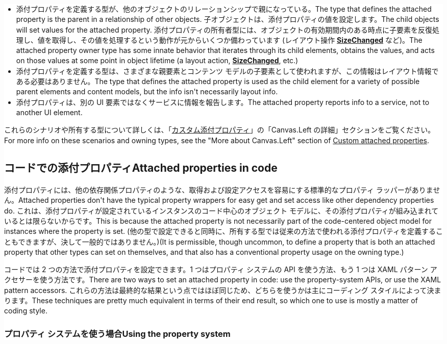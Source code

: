 - <span data-ttu-id="d6461-135">添付プロパティを定義する型が、他のオブジェクトのリレーションシップで親になっている。</span><span class="sxs-lookup"><span data-stu-id="d6461-135">The type that defines the attached property is the parent in a relationship of other objects.</span></span> <span data-ttu-id="d6461-136">子オブジェクトは、添付プロパティの値を設定します。</span><span class="sxs-lookup"><span data-stu-id="d6461-136">The child objects will set values for the attached property.</span></span> <span data-ttu-id="d6461-137">添付プロパティの所有者型には、オブジェクトの有効期間内のある時点に子要素を反復処理し、値を取得し、その値を処理するという動作が元からいくつか備わっています (レイアウト操作 [**SizeChanged**](https://msdn.microsoft.com/library/windows/apps/br208742) など)。</span><span class="sxs-lookup"><span data-stu-id="d6461-137">The attached property owner type has some innate behavior that iterates through its child elements, obtains the values, and acts on those values at some point in object lifetime (a layout action, [**SizeChanged**](https://msdn.microsoft.com/library/windows/apps/br208742), etc.)</span></span>
- <span data-ttu-id="d6461-138">添付プロパティを定義する型は、さまざまな親要素とコンテンツ モデルの子要素として使われますが、この情報はレイアウト情報である必要はありません。</span><span class="sxs-lookup"><span data-stu-id="d6461-138">The type that defines the attached property is used as the child element for a variety of possible parent elements and content models, but the info isn't necessarily layout info.</span></span>
- <span data-ttu-id="d6461-139">添付プロパティは、別の UI 要素ではなくサービスに情報を報告します。</span><span class="sxs-lookup"><span data-stu-id="d6461-139">The attached property reports info to a service, not to another UI element.</span></span>

<span data-ttu-id="d6461-140">これらのシナリオや所有する型について詳しくは、「[カスタム添付プロパティ](custom-attached-properties.md)」の「Canvas.Left の詳細」セクションをご覧ください。</span><span class="sxs-lookup"><span data-stu-id="d6461-140">For more info on these scenarios and owning types, see the "More about Canvas.Left" section of [Custom attached properties](custom-attached-properties.md).</span></span>

## <a name="attached-properties-in-code"></a><span data-ttu-id="d6461-141">コードでの添付プロパティ</span><span class="sxs-lookup"><span data-stu-id="d6461-141">Attached properties in code</span></span>

<span data-ttu-id="d6461-142">添付プロパティには、他の依存関係プロパティのような、取得および設定アクセスを容易にする標準的なプロパティ ラッパーがありません。</span><span class="sxs-lookup"><span data-stu-id="d6461-142">Attached properties don't have the typical property wrappers for easy get and set access like other dependency properties do.</span></span> <span data-ttu-id="d6461-143">これは、添付プロパティが設定されているインスタンスのコード中心のオブジェクト モデルに、その添付プロパティが組み込まれているとは限らないからです。</span><span class="sxs-lookup"><span data-stu-id="d6461-143">This is because the attached property is not necessarily part of the code-centered object model for instances where the property is set.</span></span> <span data-ttu-id="d6461-144">(他の型で設定できると同時に、所有する型では従来の方法で使われる添付プロパティを定義することもできますが、決して一般的ではありません。)</span><span class="sxs-lookup"><span data-stu-id="d6461-144">(It is permissible, though uncommon, to define a property that is both an attached property that other types can set on themselves, and that also has a conventional property usage on the owning type.)</span></span>

<span data-ttu-id="d6461-145">コードでは 2 つの方法で添付プロパティを設定できます。1 つはプロパティ システムの API を使う方法、もう 1 つは XAML パターン アクセサーを使う方法です。</span><span class="sxs-lookup"><span data-stu-id="d6461-145">There are two ways to set an attached property in code: use the property-system APIs, or use the XAML pattern accessors.</span></span> <span data-ttu-id="d6461-146">これらの方法は最終的な結果という点ではほぼ同じため、どちらを使うかは主にコーディング スタイルによって決まります。</span><span class="sxs-lookup"><span data-stu-id="d6461-146">These techniques are pretty much equivalent in terms of their end result, so which one to use is mostly a matter of coding style.</span></span>

### <a name="using-the-property-system"></a><span data-ttu-id="d6461-147">プロパティ システムを使う場合</span><span class="sxs-lookup"><span data-stu-id="d6461-147">Using the property system</span></span>
